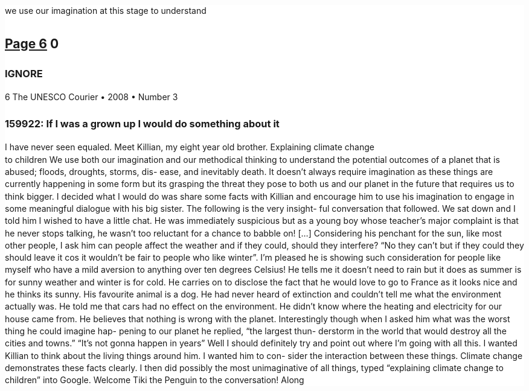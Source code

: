 we use our imagination at this stage to understand 

## [Page 6](159919eng.pdf#page=6) 0

### IGNORE

6 The UNESCO Courier • 2008 • Number 3


### 159922: If I was a grown up I would do something about it

I have never seen equaled. Meet Killian, my eight 
year old brother.
Explaining climate change  
to children
We use both our imagination and our methodical 
thinking to understand the potential outcomes of a 
planet that is abused; floods, droughts, storms, dis-
ease, and inevitably death. It doesn’t always require 
imagination as these things are currently happening 
in some form but its grasping the threat they pose to 
both us and our planet in the future that requires us 
to think bigger. I decided what I would do was share 
some facts with Killian and encourage him to use his 
imagination to engage in some meaningful dialogue 
with his big sister. The following is the very insight-
ful conversation that followed. 
We sat down and I told him I wished to have a 
little chat. He was immediately suspicious but as a 
young boy whose teacher’s major complaint is that 
he never stops talking, he wasn’t too reluctant for a 
chance to babble on! […] 
Considering his penchant for the sun, like most 
other people, I ask him can people affect the weather 
and if they could, should they interfere? 
“No they can’t but if they could they should leave it 
cos it wouldn’t be fair to people who like winter”. I’m 
pleased he is showing such consideration for people 
like myself who have a mild aversion to anything 
over ten degrees Celsius! He tells me it doesn’t need 
to rain but it does as summer is for sunny weather 
and winter is for cold. He carries on to disclose the 
fact that he would love to go to France as it looks 
nice and he thinks its sunny. His favourite animal is 
a dog. He had never heard of extinction and couldn’t 
tell me what the environment actually was. He told 
me that cars had no effect on the environment. He 
didn’t know where the heating and electricity for our 
house came from. He believes that nothing is wrong 
with the planet. Interestingly though when I asked 
him what was the worst thing he could imagine hap-
pening to our planet he replied, “the largest thun-
derstorm in the world that would destroy all the 
cities and towns.”
“It’s not gonna happen in years”
Well I should definitely try and point out where I’m 
going with all this. I wanted Killian to think about 
the living things around him. I wanted him to con-
sider the interaction between these things. Climate 
change demonstrates these facts clearly. I then did 
possibly the most unimaginative of all things, typed 
“explaining climate change to children” into Google. 
Welcome Tiki the Penguin to the conversation! Along 